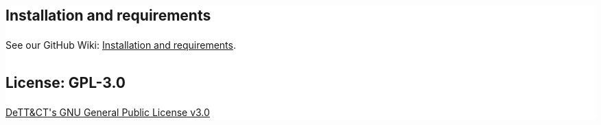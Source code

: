 ## Installation and requirements

See our GitHub Wiki: [Installation and requirements](https://github.com/rabobank-cdc/DeTTECT/wiki/Installation-and-requirements).

## License: GPL-3.0
[DeTT&CT's GNU General Public License v3.0](https://github.com/rabobank-cdc/DeTTECT/blob/master/LICENSE)
